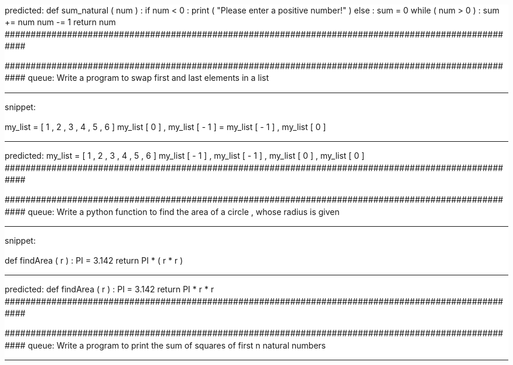 predicted:
def sum_natural ( num ) : 
 	 if num < 0 : 
 	 	 print ( "Please enter a positive number!" ) 
  else : 
 	 	 sum = 0 
 while ( num > 0 ) : 
 	 	 	 sum += num 
 num -= 1 
  return num    
####################################################################################################

####################################################################################################
queue:
Write  a  program  to  swap  first  and  last  elements  in  a  list
**************************************************

snippet:

my_list = [ 1 , 2 , 3 , 4 , 5 , 6 ] 
 my_list [ 0 ] , my_list [ - 1 ] = my_list [ - 1 ] , my_list [ 0 ]  
**************************************************

predicted:
my_list = [ 1 , 2 , 3 , 4 , 5 , 6 ] 
 my_list [ - 1 ] , my_list [ - 1 ] , my_list [ 0 ] , my_list [ 0 ]  
####################################################################################################

####################################################################################################
queue:
Write  a  python  function  to  find  the  area  of  a  circle ,  whose  radius  is  given
**************************************************

snippet:

def findArea ( r ) : 
 	 PI = 3.142 
 return PI * ( r * r )   
**************************************************

predicted:
def findArea ( r ) : 
 	 PI = 3.142 
 return PI * r * r   
####################################################################################################

####################################################################################################
queue:
Write  a  program  to  print  the  sum  of  squares  of  first  n  natural  numbers
**************************************************
